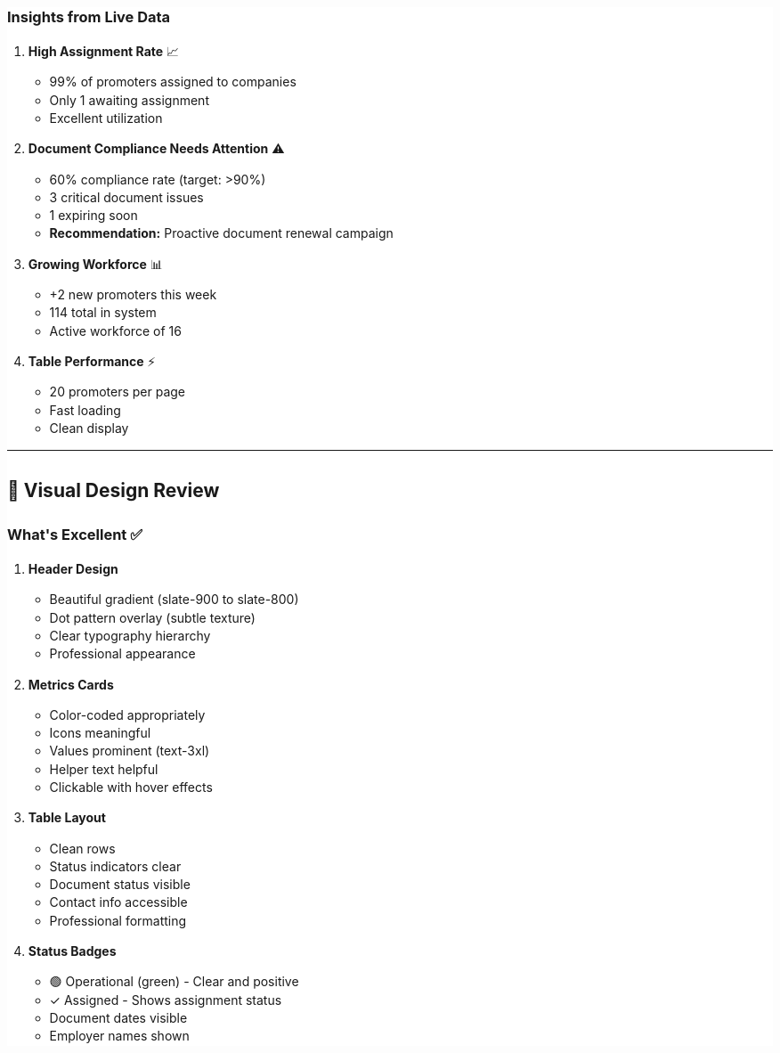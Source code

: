 ### Insights from Live Data

1. **High Assignment Rate** 📈
   - 99% of promoters assigned to companies
   - Only 1 awaiting assignment
   - Excellent utilization

2. **Document Compliance Needs Attention** ⚠️
   - 60% compliance rate (target: >90%)
   - 3 critical document issues
   - 1 expiring soon
   - **Recommendation:** Proactive document renewal campaign

3. **Growing Workforce** 📊
   - +2 new promoters this week
   - 114 total in system
   - Active workforce of 16

4. **Table Performance** ⚡
   - 20 promoters per page
   - Fast loading
   - Clean display

---

## 🎨 Visual Design Review

### What's Excellent ✅

1. **Header Design**
   - Beautiful gradient (slate-900 to slate-800)
   - Dot pattern overlay (subtle texture)
   - Clear typography hierarchy
   - Professional appearance

2. **Metrics Cards**
   - Color-coded appropriately
   - Icons meaningful
   - Values prominent (text-3xl)
   - Helper text helpful
   - Clickable with hover effects

3. **Table Layout**
   - Clean rows
   - Status indicators clear
   - Document status visible
   - Contact info accessible
   - Professional formatting

4. **Status Badges**
   - 🟢 Operational (green) - Clear and positive
   - ✓ Assigned - Shows assignment status
   - Document dates visible
   - Employer names shown
